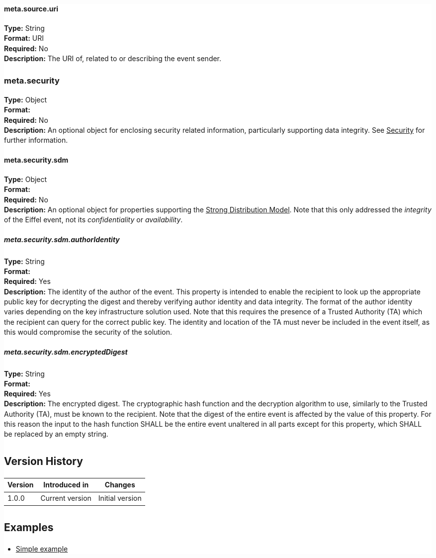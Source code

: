 #### meta.source.uri
__Type:__ String  
__Format:__ URI  
__Required:__ No  
__Description:__ The URI of, related to or describing the event sender.

### meta.security
__Type:__ Object  
__Format:__  
__Required:__ No  
__Description:__ An optional object for enclosing security related
information, particularly supporting data integrity. See
[Security](../eiffel-syntax-and-usage/security.md) for further information.

#### meta.security.sdm
__Type:__ Object  
__Format:__  
__Required:__ No  
__Description:__ An optional object for properties supporting the [Strong
Distribution Model](http://www.cryptnet.net/fdp/crypto/strong_distro.html).
Note that this only addressed the _integrity_ of the Eiffel event, not its
_confidentiality_ or _availability_.

##### meta.security.sdm.authorIdentity
__Type:__ String  
__Format:__  
__Required:__ Yes  
__Description:__ The identity of the author of the event. This property is
intended to enable the recipient to look up the appropriate public key for
decrypting the digest and thereby verifying author identity and data
integrity. The format of the author identity varies depending on the key
infrastructure solution used. Note that this requires the presence of a
Trusted Authority (TA) which the recipient can query for the correct public
key. The identity and location of the TA must never be included in the event
itself, as this would compromise the security of the solution.

##### meta.security.sdm.encryptedDigest
__Type:__ String  
__Format:__  
__Required:__ Yes  
__Description:__ The encrypted digest. The cryptographic hash function and
the decryption algorithm to use, similarly to the Trusted Authority (TA),
must be known to the recipient. Note that the digest of the entire event is
affected by the value of this property. For this reason the input to the hash
function SHALL be the entire event unaltered in all parts except for this
property, which SHALL be replaced by an empty string.

## Version History
| Version   | Introduced in                                          | Changes                                 |
| --------- | ------------------------------------------------------ | --------------------------------------- |
| 1.0.0     | Current version                                        | Initial version                         |

## Examples
* [Simple example](../examples/events/EiffelIssueStatusModifiedEvent/simple.json)
